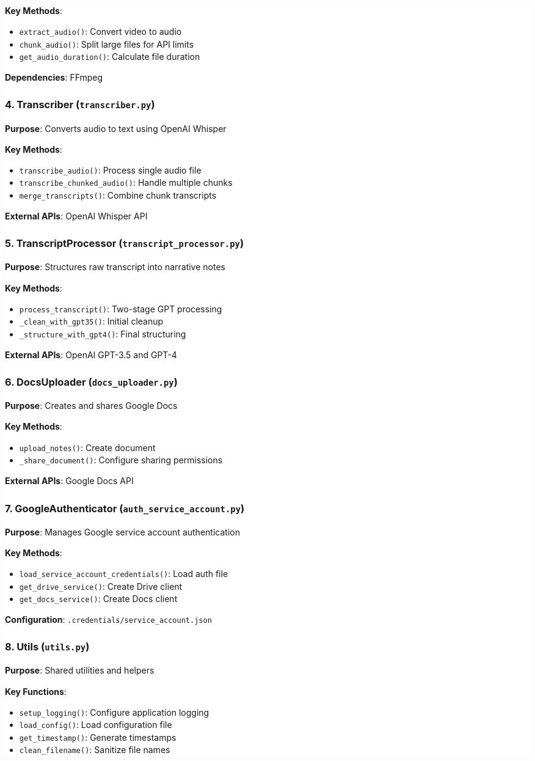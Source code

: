 **Key Methods**:
- `extract_audio()`: Convert video to audio
- `chunk_audio()`: Split large files for API limits
- `get_audio_duration()`: Calculate file duration

**Dependencies**: FFmpeg

### 4. Transcriber (`transcriber.py`)
**Purpose**: Converts audio to text using OpenAI Whisper

**Key Methods**:
- `transcribe_audio()`: Process single audio file
- `transcribe_chunked_audio()`: Handle multiple chunks
- `merge_transcripts()`: Combine chunk transcripts

**External APIs**: OpenAI Whisper API

### 5. TranscriptProcessor (`transcript_processor.py`)
**Purpose**: Structures raw transcript into narrative notes

**Key Methods**:
- `process_transcript()`: Two-stage GPT processing
- `_clean_with_gpt35()`: Initial cleanup
- `_structure_with_gpt4()`: Final structuring

**External APIs**: OpenAI GPT-3.5 and GPT-4

### 6. DocsUploader (`docs_uploader.py`)
**Purpose**: Creates and shares Google Docs

**Key Methods**:
- `upload_notes()`: Create document
- `_share_document()`: Configure sharing permissions

**External APIs**: Google Docs API

### 7. GoogleAuthenticator (`auth_service_account.py`)
**Purpose**: Manages Google service account authentication

**Key Methods**:
- `load_service_account_credentials()`: Load auth file
- `get_drive_service()`: Create Drive client
- `get_docs_service()`: Create Docs client

**Configuration**: `.credentials/service_account.json`

### 8. Utils (`utils.py`)
**Purpose**: Shared utilities and helpers

**Key Functions**:
- `setup_logging()`: Configure application logging
- `load_config()`: Load configuration file
- `get_timestamp()`: Generate timestamps
- `clean_filename()`: Sanitize file names
